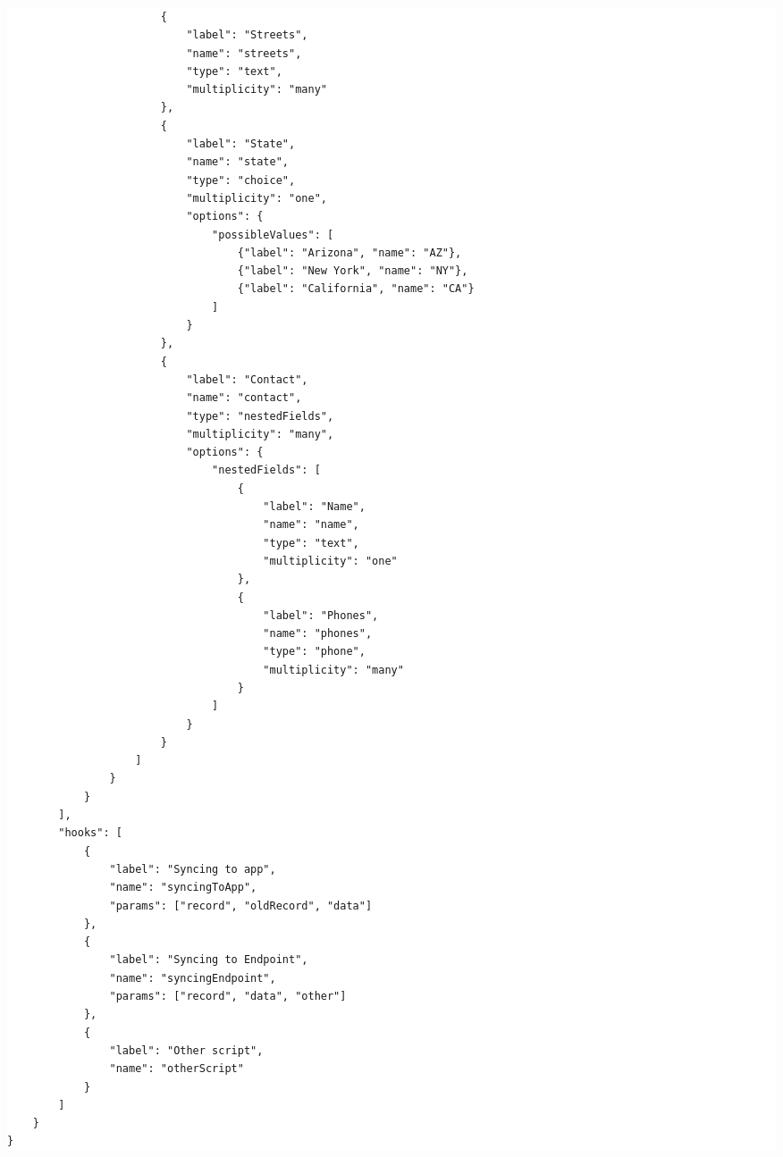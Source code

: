 ```
                        {
                            "label": "Streets",
                            "name": "streets",
                            "type": "text",
                            "multiplicity": "many"
                        },
                        {
                            "label": "State",
                            "name": "state",
                            "type": "choice",
                            "multiplicity": "one",
                            "options": {
                                "possibleValues": [
                                    {"label": "Arizona", "name": "AZ"},
                                    {"label": "New York", "name": "NY"},
                                    {"label": "California", "name": "CA"}
                                ]
                            }
                        },
                        {
                            "label": "Contact",
                            "name": "contact",
                            "type": "nestedFields",
                            "multiplicity": "many",
                            "options": {
                                "nestedFields": [
                                    {
                                        "label": "Name",
                                        "name": "name",
                                        "type": "text",
                                        "multiplicity": "one"
                                    },
                                    {
                                        "label": "Phones",
                                        "name": "phones",
                                        "type": "phone",
                                        "multiplicity": "many"
                                    }
                                ]
                            }
                        }
                    ]
                }
            }
        ],
        "hooks": [
            {
                "label": "Syncing to app",
                "name": "syncingToApp",
                "params": ["record", "oldRecord", "data"]
            },
            {
                "label": "Syncing to Endpoint",
                "name": "syncingEndpoint",
                "params": ["record", "data", "other"]
            },
            {
                "label": "Other script",
                "name": "otherScript"
            }
        ]
    }
}
```